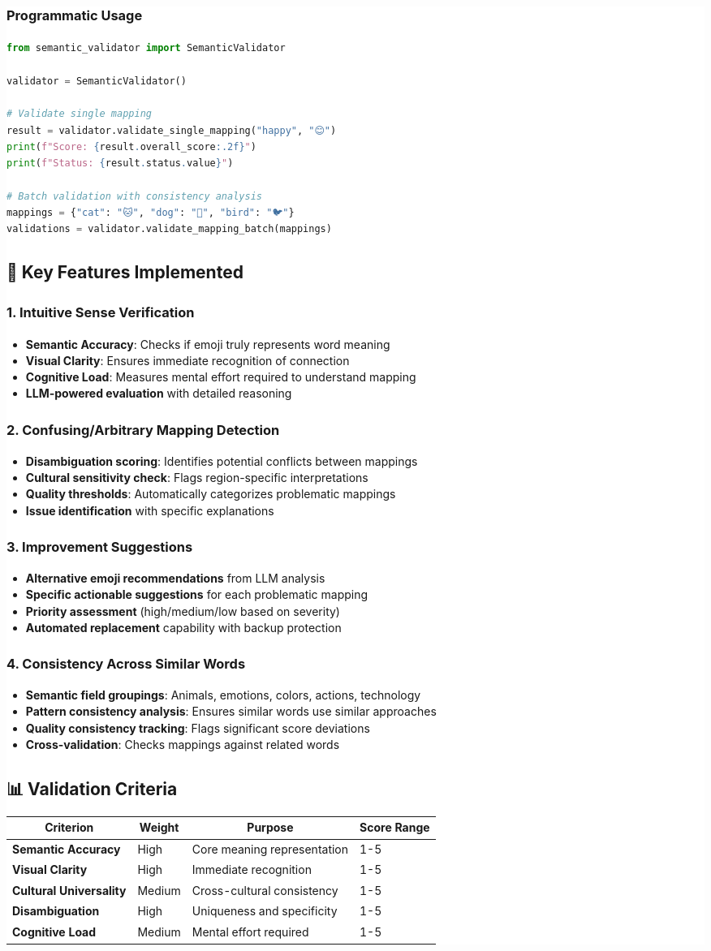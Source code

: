 ### Programmatic Usage

```python
from semantic_validator import SemanticValidator

validator = SemanticValidator()

# Validate single mapping
result = validator.validate_single_mapping("happy", "😊")
print(f"Score: {result.overall_score:.2f}")
print(f"Status: {result.status.value}")

# Batch validation with consistency analysis
mappings = {"cat": "🐱", "dog": "🐶", "bird": "🐦"}
validations = validator.validate_mapping_batch(mappings)
```

## 🎯 Key Features Implemented

### 1. Intuitive Sense Verification
- **Semantic Accuracy**: Checks if emoji truly represents word meaning
- **Visual Clarity**: Ensures immediate recognition of connection
- **Cognitive Load**: Measures mental effort required to understand mapping
- **LLM-powered evaluation** with detailed reasoning

### 2. Confusing/Arbitrary Mapping Detection
- **Disambiguation scoring**: Identifies potential conflicts between mappings
- **Cultural sensitivity check**: Flags region-specific interpretations
- **Quality thresholds**: Automatically categorizes problematic mappings
- **Issue identification** with specific explanations

### 3. Improvement Suggestions
- **Alternative emoji recommendations** from LLM analysis
- **Specific actionable suggestions** for each problematic mapping
- **Priority assessment** (high/medium/low based on severity)
- **Automated replacement** capability with backup protection

### 4. Consistency Across Similar Words
- **Semantic field groupings**: Animals, emotions, colors, actions, technology
- **Pattern consistency analysis**: Ensures similar words use similar approaches
- **Quality consistency tracking**: Flags significant score deviations
- **Cross-validation**: Checks mappings against related words

## 📊 Validation Criteria

| Criterion | Weight | Purpose | Score Range |
|-----------|--------|---------|-------------|
| **Semantic Accuracy** | High | Core meaning representation | 1-5 |
| **Visual Clarity** | High | Immediate recognition | 1-5 |
| **Cultural Universality** | Medium | Cross-cultural consistency | 1-5 |
| **Disambiguation** | High | Uniqueness and specificity | 1-5 |
| **Cognitive Load** | Medium | Mental effort required | 1-5 |
